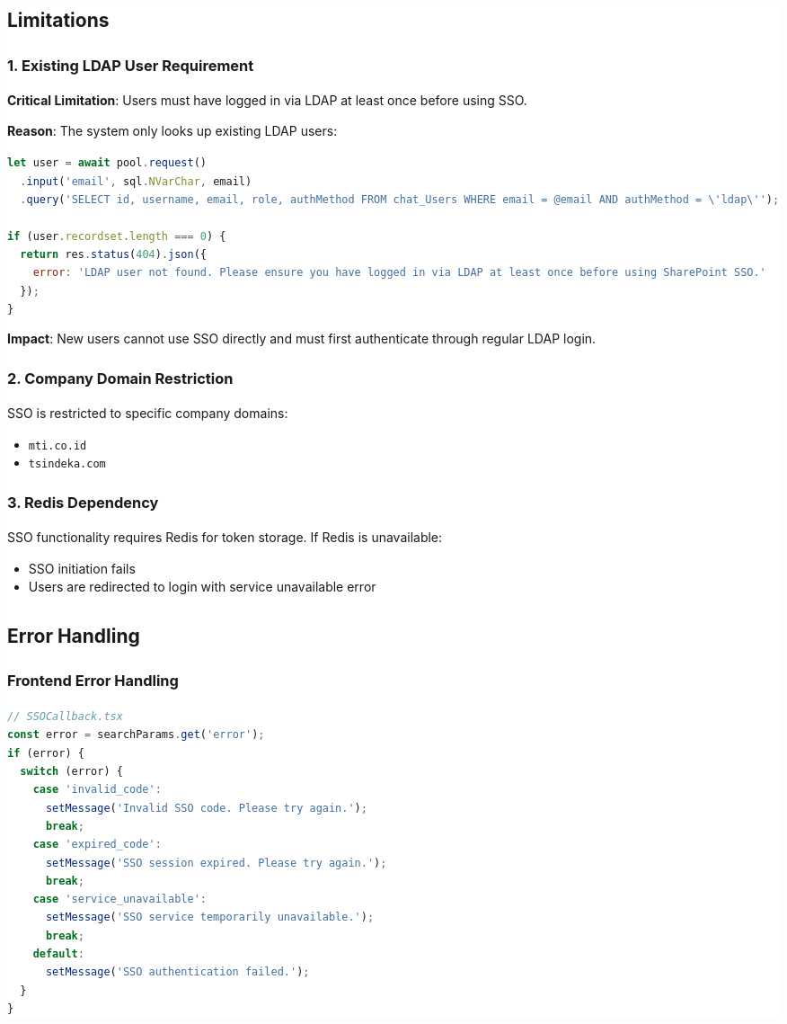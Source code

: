 ## Limitations

### 1. Existing LDAP User Requirement

**Critical Limitation**: Users must have logged in via LDAP at least once before using SSO.

**Reason**: The system only looks up existing LDAP users:
```javascript
let user = await pool.request()
  .input('email', sql.NVarChar, email)
  .query('SELECT id, username, email, role, authMethod FROM chat_Users WHERE email = @email AND authMethod = \'ldap\'');

if (user.recordset.length === 0) {
  return res.status(404).json({ 
    error: 'LDAP user not found. Please ensure you have logged in via LDAP at least once before using SharePoint SSO.' 
  });
}
```

**Impact**: New users cannot use SSO directly and must first authenticate through regular LDAP login.

### 2. Company Domain Restriction

SSO is restricted to specific company domains:
- `mti.co.id`
- `tsindeka.com`

### 3. Redis Dependency

SSO functionality requires Redis for token storage. If Redis is unavailable:
- SSO initiation fails
- Users are redirected to login with service unavailable error

## Error Handling

### Frontend Error Handling

```typescript
// SSOCallback.tsx
const error = searchParams.get('error');
if (error) {
  switch (error) {
    case 'invalid_code':
      setMessage('Invalid SSO code. Please try again.');
      break;
    case 'expired_code':
      setMessage('SSO session expired. Please try again.');
      break;
    case 'service_unavailable':
      setMessage('SSO service temporarily unavailable.');
      break;
    default:
      setMessage('SSO authentication failed.');
  }
}
```
